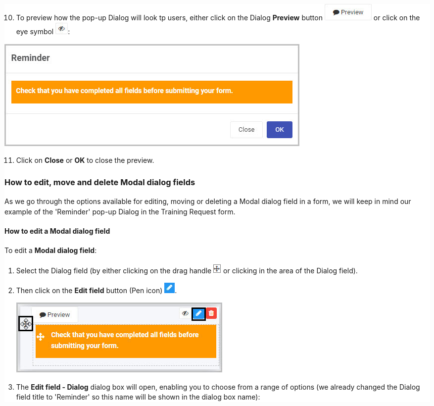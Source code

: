10. To preview how the pop-up Dialog will look tp users, either click on the Dialog **Preview** button ![Dialog field preview button](/images/dialog-preview-button.jpg) or click on the eye symbol ![Eye symbol](/images/eye-symbol.jpg):

![Preview example of Dialog](/images/dialog-example-preview.jpg)

11. Click on **Close** or **OK** to close the preview.

### How to edit, move and delete Modal dialog fields

As we go through the options available for editing, moving or deleting a Modal dialog field in a form, we will keep in mind our example of the 'Reminder' pop-up Dialog in the Training Request form.



#### How to edit a Modal dialog field

To edit a **Modal dialog field**:

1. Select the Dialog field (by either clicking on the drag handle ![Drag handle button](/images/draghandlewhite-frame.png) or clicking in the area of the Dialog field).

2. Then click on the **Edit field** button (Pen icon) ![Edit field button](/images/penicon.png).

	![Select Dialog to edit](/images/dialog-select-to-edit.jpg)

3. The **Edit field - Dialog** dialog box will open, enabling you to choose from a range of options (we already changed the Dialog field title to 'Reminder' so this name will be shown in the dialog box name):
